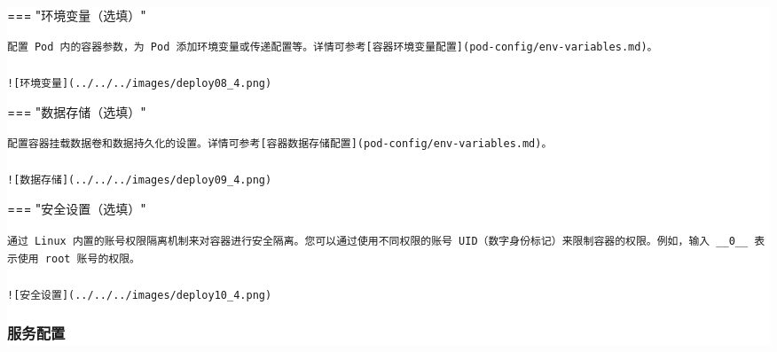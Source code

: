 === "环境变量（选填）"

    配置 Pod 内的容器参数，为 Pod 添加环境变量或传递配置等。详情可参考[容器环境变量配置](pod-config/env-variables.md)。
    
    ![环境变量](../../../images/deploy08_4.png)

=== "数据存储（选填）"

    配置容器挂载数据卷和数据持久化的设置。详情可参考[容器数据存储配置](pod-config/env-variables.md)。
    
    ![数据存储](../../../images/deploy09_4.png)

=== "安全设置（选填）"

    通过 Linux 内置的账号权限隔离机制来对容器进行安全隔离。您可以通过使用不同权限的账号 UID（数字身份标记）来限制容器的权限。例如，输入 __0__ 表示使用 root 账号的权限。
    
    ![安全设置](../../../images/deploy10_4.png)

### 服务配置
